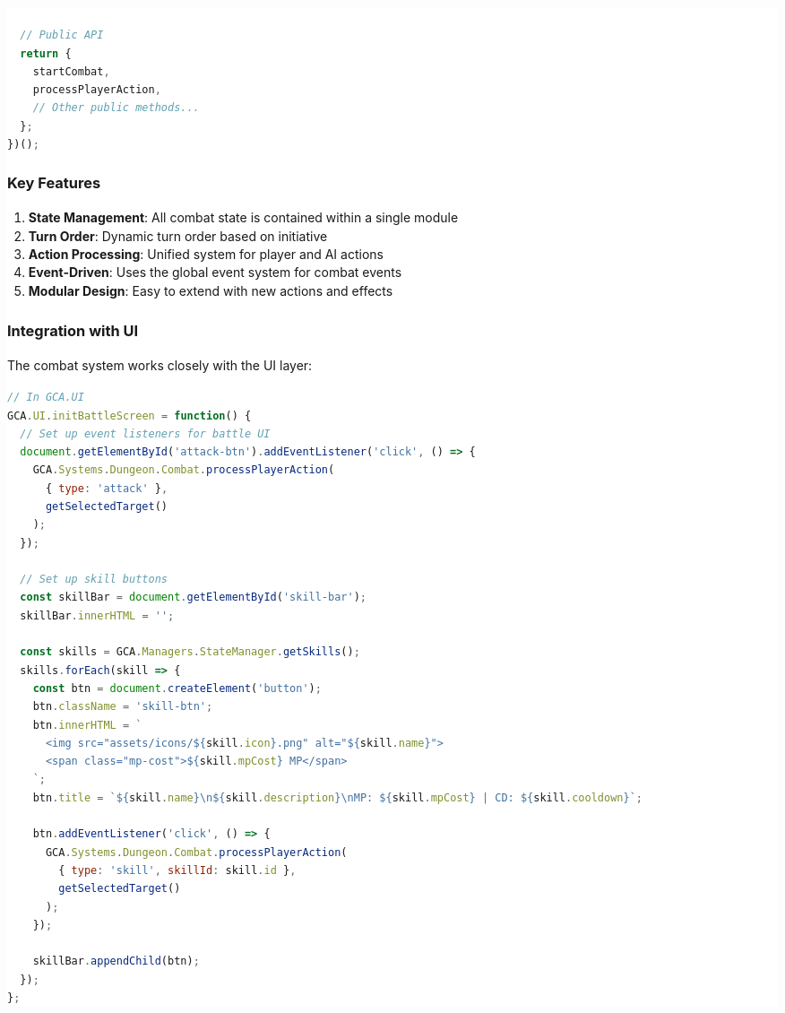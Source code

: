 ```javascript
  
  // Public API
  return {
    startCombat,
    processPlayerAction,
    // Other public methods...
  };
})();
```

### Key Features

1. **State Management**: All combat state is contained within a single module
2. **Turn Order**: Dynamic turn order based on initiative
3. **Action Processing**: Unified system for player and AI actions
4. **Event-Driven**: Uses the global event system for combat events
5. **Modular Design**: Easy to extend with new actions and effects

### Integration with UI

The combat system works closely with the UI layer:

```javascript
// In GCA.UI
GCA.UI.initBattleScreen = function() {
  // Set up event listeners for battle UI
  document.getElementById('attack-btn').addEventListener('click', () => {
    GCA.Systems.Dungeon.Combat.processPlayerAction(
      { type: 'attack' },
      getSelectedTarget()
    );
  });
  
  // Set up skill buttons
  const skillBar = document.getElementById('skill-bar');
  skillBar.innerHTML = '';
  
  const skills = GCA.Managers.StateManager.getSkills();
  skills.forEach(skill => {
    const btn = document.createElement('button');
    btn.className = 'skill-btn';
    btn.innerHTML = `
      <img src="assets/icons/${skill.icon}.png" alt="${skill.name}">
      <span class="mp-cost">${skill.mpCost} MP</span>
    `;
    btn.title = `${skill.name}\n${skill.description}\nMP: ${skill.mpCost} | CD: ${skill.cooldown}`;
    
    btn.addEventListener('click', () => {
      GCA.Systems.Dungeon.Combat.processPlayerAction(
        { type: 'skill', skillId: skill.id },
        getSelectedTarget()
      );
    });
    
    skillBar.appendChild(btn);
  });
};
```

